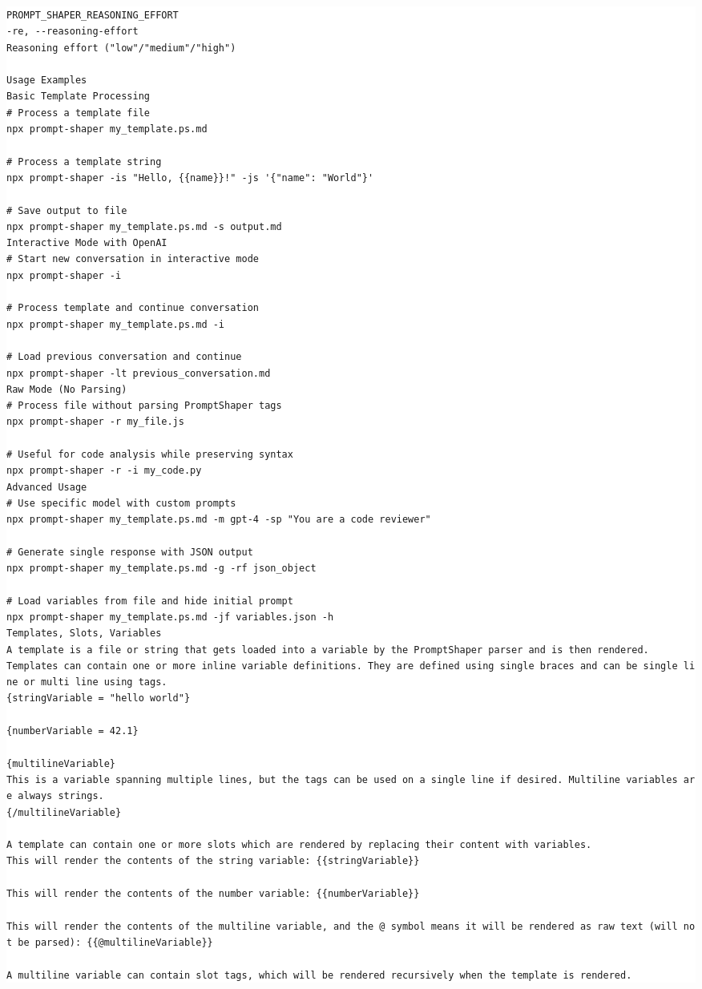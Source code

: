 ```PromptShaper
PROMPT_SHAPER_REASONING_EFFORT
-re, --reasoning-effort
Reasoning effort ("low"/"medium"/"high")

Usage Examples
Basic Template Processing
# Process a template file
npx prompt-shaper my_template.ps.md

# Process a template string
npx prompt-shaper -is "Hello, {{name}}!" -js '{"name": "World"}'

# Save output to file
npx prompt-shaper my_template.ps.md -s output.md
Interactive Mode with OpenAI
# Start new conversation in interactive mode
npx prompt-shaper -i

# Process template and continue conversation
npx prompt-shaper my_template.ps.md -i

# Load previous conversation and continue
npx prompt-shaper -lt previous_conversation.md
Raw Mode (No Parsing)
# Process file without parsing PromptShaper tags
npx prompt-shaper -r my_file.js

# Useful for code analysis while preserving syntax
npx prompt-shaper -r -i my_code.py
Advanced Usage
# Use specific model with custom prompts
npx prompt-shaper my_template.ps.md -m gpt-4 -sp "You are a code reviewer"

# Generate single response with JSON output
npx prompt-shaper my_template.ps.md -g -rf json_object

# Load variables from file and hide initial prompt
npx prompt-shaper my_template.ps.md -jf variables.json -h
Templates, Slots, Variables
A template is a file or string that gets loaded into a variable by the PromptShaper parser and is then rendered.
Templates can contain one or more inline variable definitions. They are defined using single braces and can be single line or multi line using tags.
{stringVariable = "hello world"}

{numberVariable = 42.1}

{multilineVariable}
This is a variable spanning multiple lines, but the tags can be used on a single line if desired. Multiline variables are always strings.
{/multilineVariable}

A template can contain one or more slots which are rendered by replacing their content with variables.
This will render the contents of the string variable: {{stringVariable}}

This will render the contents of the number variable: {{numberVariable}}

This will render the contents of the multiline variable, and the @ symbol means it will be rendered as raw text (will not be parsed): {{@multilineVariable}}

A multiline variable can contain slot tags, which will be rendered recursively when the template is rendered.
```